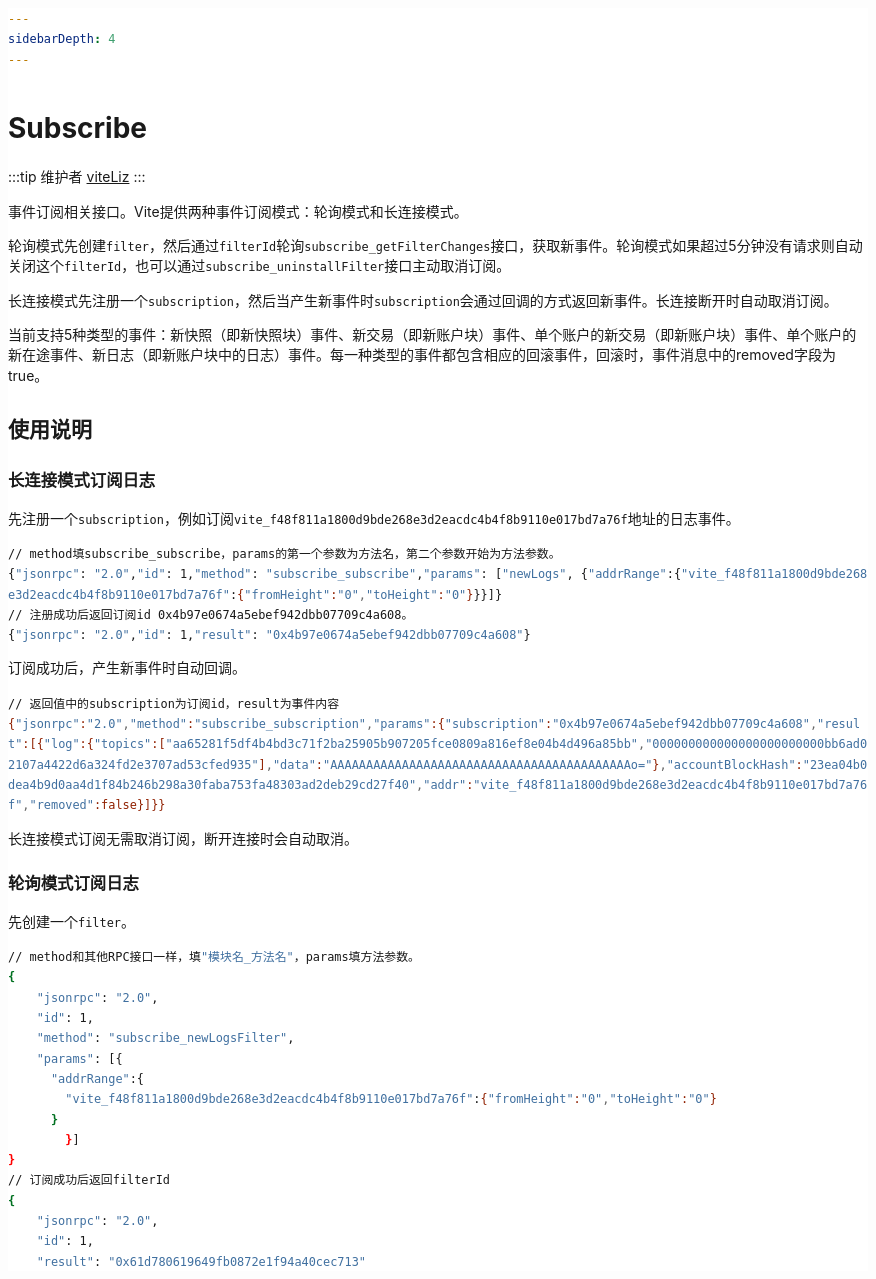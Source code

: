 ```yaml
---
sidebarDepth: 4
---
```


# Subscribe
:::tip 维护者
[viteLiz](https://github.com/viteLiz)
:::

事件订阅相关接口。Vite提供两种事件订阅模式：轮询模式和长连接模式。

轮询模式先创建`filter`，然后通过`filterId`轮询`subscribe_getFilterChanges`接口，获取新事件。轮询模式如果超过5分钟没有请求则自动关闭这个`filterId`，也可以通过`subscribe_uninstallFilter`接口主动取消订阅。

长连接模式先注册一个`subscription`，然后当产生新事件时`subscription`会通过回调的方式返回新事件。长连接断开时自动取消订阅。

当前支持5种类型的事件：新快照（即新快照块）事件、新交易（即新账户块）事件、单个账户的新交易（即新账户块）事件、单个账户的新在途事件、新日志（即新账户块中的日志）事件。每一种类型的事件都包含相应的回滚事件，回滚时，事件消息中的removed字段为true。

## 使用说明

### 长连接模式订阅日志

先注册一个`subscription`，例如订阅`vite_f48f811a1800d9bde268e3d2eacdc4b4f8b9110e017bd7a76f`地址的日志事件。
```bash
// method填subscribe_subscribe，params的第一个参数为方法名，第二个参数开始为方法参数。
{"jsonrpc": "2.0","id": 1,"method": "subscribe_subscribe","params": ["newLogs", {"addrRange":{"vite_f48f811a1800d9bde268e3d2eacdc4b4f8b9110e017bd7a76f":{"fromHeight":"0","toHeight":"0"}}}]}
// 注册成功后返回订阅id 0x4b97e0674a5ebef942dbb07709c4a608。
{"jsonrpc": "2.0","id": 1,"result": "0x4b97e0674a5ebef942dbb07709c4a608"}
```
订阅成功后，产生新事件时自动回调。
```bash
// 返回值中的subscription为订阅id，result为事件内容
{"jsonrpc":"2.0","method":"subscribe_subscription","params":{"subscription":"0x4b97e0674a5ebef942dbb07709c4a608","result":[{"log":{"topics":["aa65281f5df4b4bd3c71f2ba25905b907205fce0809a816ef8e04b4d496a85bb","000000000000000000000000bb6ad02107a4422d6a324fd2e3707ad53cfed935"],"data":"AAAAAAAAAAAAAAAAAAAAAAAAAAAAAAAAAAAAAAAAAAo="},"accountBlockHash":"23ea04b0dea4b9d0aa4d1f84b246b298a30faba753fa48303ad2deb29cd27f40","addr":"vite_f48f811a1800d9bde268e3d2eacdc4b4f8b9110e017bd7a76f","removed":false}]}}
```
长连接模式订阅无需取消订阅，断开连接时会自动取消。

### 轮询模式订阅日志

先创建一个`filter`。
```bash
// method和其他RPC接口一样，填"模块名_方法名"，params填方法参数。
{
	"jsonrpc": "2.0",
	"id": 1,
	"method": "subscribe_newLogsFilter",
	"params": [{
      "addrRange":{
        "vite_f48f811a1800d9bde268e3d2eacdc4b4f8b9110e017bd7a76f":{"fromHeight":"0","toHeight":"0"}
      }
		}]
}
// 订阅成功后返回filterId
{
    "jsonrpc": "2.0",
    "id": 1,
    "result": "0x61d780619649fb0872e1f94a40cec713"
```